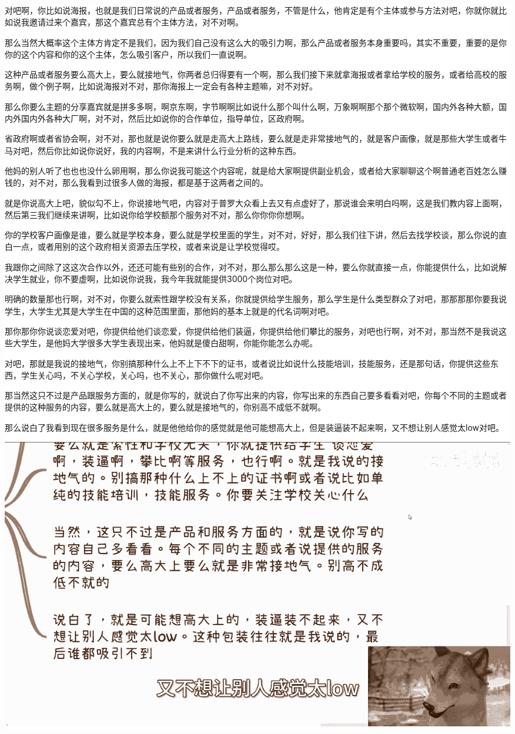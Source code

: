 对吧啊，你比如说海报，也就是我们日常说的产品或者服务，产品或者服务，不管是什么，他肯定是有个主体或参与方法对吧，你就你就比如说我邀请过来个嘉宾，那这个嘉宾总有个主体方法，对不对啊。

那么当然大概率这个主体方肯定不是我们，因为我们自己没有这么大的吸引力啊，那么产品或者服务本身重要吗，其实不重要，重要的是你你的这个内容和你的这个主体，怎么吸引客户，所以我们一直说啊。

这种产品或者服务要么高大上，要么就接地气，你两者总归得要有一个啊，那么我们接下来就拿海报或者拿给学校的服务，或者给高校的服务啊，做个例子啊，比如说海报对不对，那你海报上一定会有各种主题嘛，对不对好。

那么你要么主题的分享嘉宾就是拼多多啊，啊京东啊，字节啊啊比如说什么那个叫什么啊，万象啊啊那个那个微软啊，国内外各种大额，国内外国内外各种大厂啊，对不对，然后比如说你的合作单位，指导单位，区政府啊。

省政府啊或者省协会啊，对不对，那也就是说你要么就是走高大上路线，要么就是走非常接地气的，就是客户画像，就是那些大学生或者牛马对吧，然后你比如说你说好，我的内容啊，不是来讲什么行业分析的这种东西。

他妈的别人听了也也也没什么卵用啊，那么你说我可能这个内容呢，就是给大家啊提供副业机会，或者给大家聊聊这个啊普通老百姓怎么赚钱的，对不对，那么我看到过很多人做的海报，都是基于这两者之间的。

就是你说高大上吧，貌似勾不上，你说接地气吧，内容对于普罗大众看上去又有点虚好了，那说谁会来明白吗啊，这是我们教内容上面啊，然后第三我们继续来讲啊，比如说你给学校额那个服务对不对，那么你你你你想啊。

你的学校客户画像是谁，要么就是学校本身，要么就是学校里面的学生，对不对，好好，那么我们往下讲，然后去找学校谈，那么你说的直白一点，或者用别的这个政府相关资源去压学校，或者来说是让学校觉得哎。

我跟你之间除了这这次合作以外，还还可能有些别的合作，对不对，那么那么那么这是一种，要么你就直接一点，你能提供什么，比如说解决学生就业，你不要虚啊，比如说你说我，我今年我就能提供3000个岗位对吧。

明确的数量那也行啊，对不对，你要么就索性跟学校没有关系，你就提供给学生服务，那么学生是什么类型群众了对吧，那那那那你要我说学生，大学生尤其是大学生在中国的这种范围里面，那他妈的基本上就是的代名词啊对吧。

那你那你你说谈恋爱对吧，你提供给他们谈恋爱，你提供给他们装逼，你提供给他们攀比的服务，对吧也行啊，对不对，那当然不是我说这些大学生，是他妈大学很多大学生表现出来，他妈就是傻白甜啊，你能你能怎么办呢。

对吧，那就是我说的接地气，你别搞那种什么上不上下不下的证书，或者说比如说什么技能培训，技能服务，还是那句话，你提供这些东西，学生关心吗，不关心学校，关心吗，也不关心，那你做什么呢对吧。

那当然这只不过是产品跟服务方面的，就是你写的，就说白了你写出来的内容，你写出来的东西自己要多看看对吧，你每个不同的主题或者提供的这种服务的内容，要么就是高大上的，要么就是接地气的，你别高不成低不就啊。

那么说白了我看到现在很多服务是什么，就是他他给你的感觉就是他可能想高大上，但是装逼装不起来啊，又不想让别人感觉太low对吧。



![](img/776015ebefe7165f70a0af73a97b1d48_14.png)
